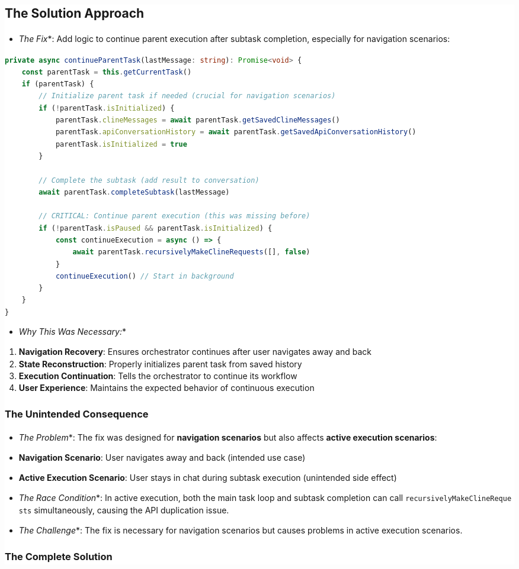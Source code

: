 ## The Solution Approach

* *The Fix*\*: Add logic to continue parent execution after subtask completion, especially for
  navigation scenarios:

```typescript
private async continueParentTask(lastMessage: string): Promise<void> {
    const parentTask = this.getCurrentTask()
    if (parentTask) {
        // Initialize parent task if needed (crucial for navigation scenarios)
        if (!parentTask.isInitialized) {
            parentTask.clineMessages = await parentTask.getSavedClineMessages()
            parentTask.apiConversationHistory = await parentTask.getSavedApiConversationHistory()
            parentTask.isInitialized = true
        }

        // Complete the subtask (add result to conversation)
        await parentTask.completeSubtask(lastMessage)

        // CRITICAL: Continue parent execution (this was missing before)
        if (!parentTask.isPaused && parentTask.isInitialized) {
            const continueExecution = async () => {
                await parentTask.recursivelyMakeClineRequests([], false)
            }
            continueExecution() // Start in background
        }
    }
}
```

* *Why This Was Necessary:*\*

1. **Navigation Recovery**: Ensures orchestrator continues after user navigates away and back
2. **State Reconstruction**: Properly initializes parent task from saved history
3. **Execution Continuation**: Tells the orchestrator to continue its workflow
4. **User Experience**: Maintains the expected behavior of continuous execution

### The Unintended Consequence

* *The Problem*\*: The fix was designed for **navigation scenarios** but also affects **active
  execution scenarios**:

* **Navigation Scenario**: User navigates away and back (intended use case)

* **Active Execution Scenario**: User stays in chat during subtask execution (unintended side
  effect)

* *The Race Condition*\*: In active execution, both the main task loop and subtask completion can
  call
  `recursivelyMakeClineRequests` simultaneously, causing the API duplication issue.

* *The Challenge*\*: The fix is necessary for navigation scenarios but causes problems in active
  execution scenarios.

### The Complete Solution
